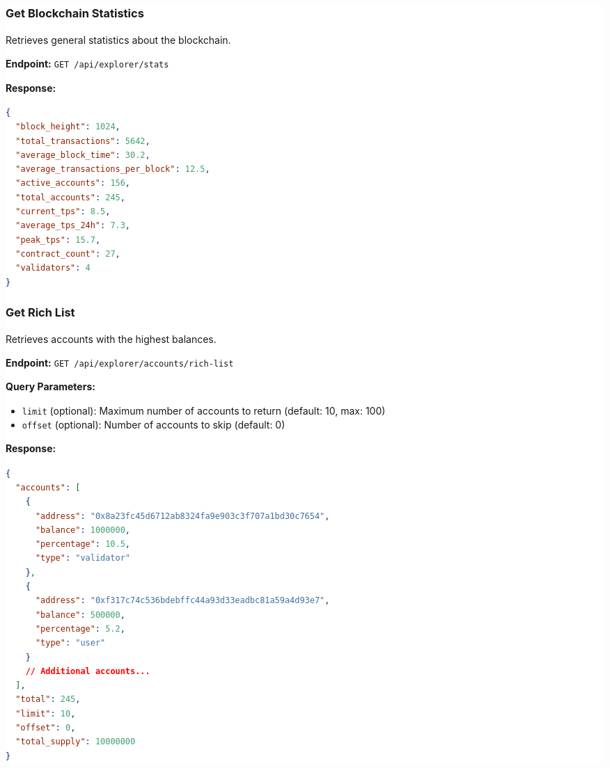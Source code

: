 ### Get Blockchain Statistics

Retrieves general statistics about the blockchain.

**Endpoint:** `GET /api/explorer/stats`

**Response:**
```json
{
  "block_height": 1024,
  "total_transactions": 5642,
  "average_block_time": 30.2,
  "average_transactions_per_block": 12.5,
  "active_accounts": 156,
  "total_accounts": 245,
  "current_tps": 8.5,
  "average_tps_24h": 7.3,
  "peak_tps": 15.7,
  "contract_count": 27,
  "validators": 4
}
```

### Get Rich List

Retrieves accounts with the highest balances.

**Endpoint:** `GET /api/explorer/accounts/rich-list`

**Query Parameters:**
- `limit` (optional): Maximum number of accounts to return (default: 10, max: 100)
- `offset` (optional): Number of accounts to skip (default: 0)

**Response:**
```json
{
  "accounts": [
    {
      "address": "0x8a23fc45d6712ab8324fa9e903c3f707a1bd30c7654",
      "balance": 1000000,
      "percentage": 10.5,
      "type": "validator"
    },
    {
      "address": "0xf317c74c536bdebffc44a93d33eadbc81a59a4d93e7",
      "balance": 500000,
      "percentage": 5.2,
      "type": "user"
    }
    // Additional accounts...
  ],
  "total": 245,
  "limit": 10,
  "offset": 0,
  "total_supply": 10000000
}
```
